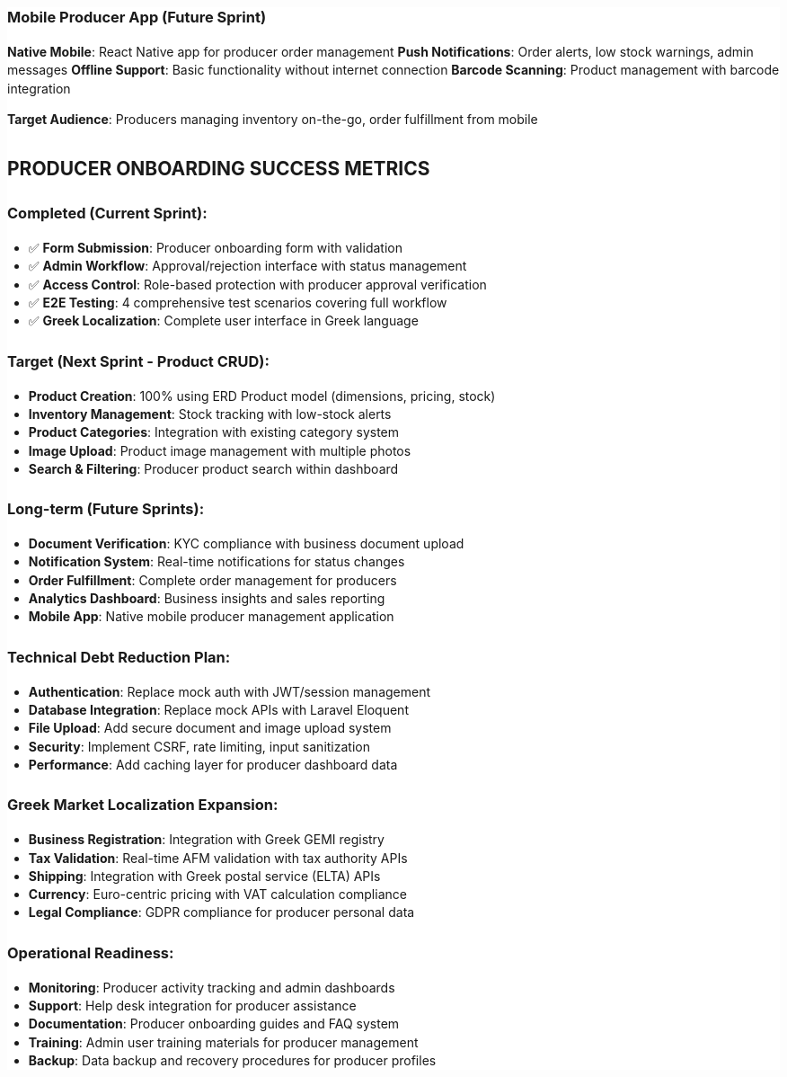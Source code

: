 ### Mobile Producer App (Future Sprint)

**Native Mobile**: React Native app for producer order management
**Push Notifications**: Order alerts, low stock warnings, admin messages
**Offline Support**: Basic functionality without internet connection
**Barcode Scanning**: Product management with barcode integration

**Target Audience**: Producers managing inventory on-the-go, order fulfillment from mobile

## PRODUCER ONBOARDING SUCCESS METRICS

### Completed (Current Sprint):
- ✅ **Form Submission**: Producer onboarding form with validation
- ✅ **Admin Workflow**: Approval/rejection interface with status management
- ✅ **Access Control**: Role-based protection with producer approval verification
- ✅ **E2E Testing**: 4 comprehensive test scenarios covering full workflow
- ✅ **Greek Localization**: Complete user interface in Greek language

### Target (Next Sprint - Product CRUD):
- **Product Creation**: 100% using ERD Product model (dimensions, pricing, stock)
- **Inventory Management**: Stock tracking with low-stock alerts
- **Product Categories**: Integration with existing category system
- **Image Upload**: Product image management with multiple photos
- **Search & Filtering**: Producer product search within dashboard

### Long-term (Future Sprints):
- **Document Verification**: KYC compliance with business document upload
- **Notification System**: Real-time notifications for status changes
- **Order Fulfillment**: Complete order management for producers
- **Analytics Dashboard**: Business insights and sales reporting
- **Mobile App**: Native mobile producer management application

### Technical Debt Reduction Plan:
- **Authentication**: Replace mock auth with JWT/session management
- **Database Integration**: Replace mock APIs with Laravel Eloquent
- **File Upload**: Add secure document and image upload system
- **Security**: Implement CSRF, rate limiting, input sanitization
- **Performance**: Add caching layer for producer dashboard data

### Greek Market Localization Expansion:
- **Business Registration**: Integration with Greek GEMI registry
- **Tax Validation**: Real-time AFM validation with tax authority APIs
- **Shipping**: Integration with Greek postal service (ELTA) APIs
- **Currency**: Euro-centric pricing with VAT calculation compliance
- **Legal Compliance**: GDPR compliance for producer personal data

### Operational Readiness:
- **Monitoring**: Producer activity tracking and admin dashboards
- **Support**: Help desk integration for producer assistance
- **Documentation**: Producer onboarding guides and FAQ system
- **Training**: Admin user training materials for producer management
- **Backup**: Data backup and recovery procedures for producer profiles
